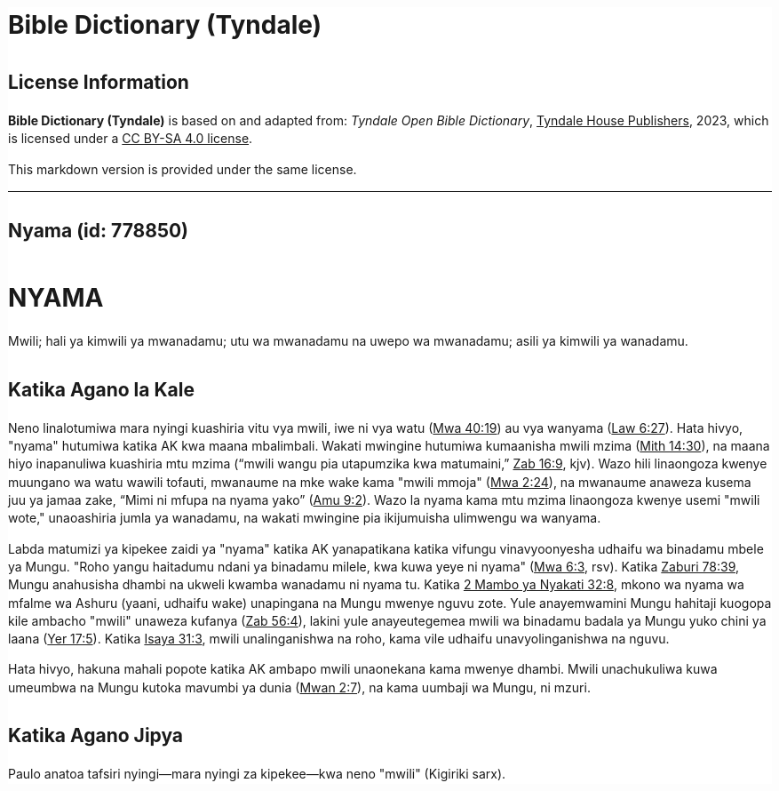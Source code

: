 # Bible Dictionary (Tyndale)

## License Information

**Bible Dictionary (Tyndale)** is based on and adapted from: _Tyndale Open Bible Dictionary_, [Tyndale House Publishers](https://tyndaleopenresources.com/), 2023, which is licensed under a [CC BY-SA 4.0 license](https://creativecommons.org/licenses/by-sa/4.0/legalcode.en).

This markdown version is provided under the same license.



--------------------------------

## Nyama (id: 778850)

NYAMA
=====

Mwili; hali ya kimwili ya mwanadamu; utu wa mwanadamu na uwepo wa mwanadamu; asili ya kimwili ya wanadamu.

Katika Agano la Kale
--------------------

Neno linalotumiwa mara nyingi kuashiria vitu vya mwili, iwe ni vya watu ([Mwa 40:19](https://ref.ly/Gen40:19)) au vya wanyama ([Law 6:27](https://ref.ly/Lev6:27)). Hata hivyo, "nyama" hutumiwa katika AK kwa maana mbalimbali. Wakati mwingine hutumiwa kumaanisha mwili mzima ([Mith 14:30](https://ref.ly/Prov14:30)), na maana hiyo inapanuliwa kuashiria mtu mzima (“mwili wangu pia utapumzika kwa matumaini,” [Zab 16:9](https://ref.ly/Ps16:9), kjv). Wazo hili linaongoza kwenye muungano wa watu wawili tofauti, mwanaume na mke wake kama "mwili mmoja" ([Mwa 2:24](https://ref.ly/Gen2:24)), na mwanaume anaweza kusema juu ya jamaa zake, “Mimi ni mfupa na nyama yako” ([Amu 9:2](https://ref.ly/Judg9:2)). Wazo la nyama kama mtu mzima linaongoza kwenye usemi "mwili wote," unaoashiria jumla ya wanadamu, na wakati mwingine pia ikijumuisha ulimwengu wa wanyama.

Labda matumizi ya kipekee zaidi ya "nyama" katika AK yanapatikana katika vifungu vinavyoonyesha udhaifu wa binadamu mbele ya Mungu. "Roho yangu haitadumu ndani ya binadamu milele, kwa kuwa yeye ni nyama" ([Mwa 6:3](https://ref.ly/Gen6:3), rsv). Katika [Zaburi 78:39](https://ref.ly/Ps78:39), Mungu anahusisha dhambi na ukweli kwamba wanadamu ni nyama tu. Katika [2 Mambo ya Nyakati 32:8](https://ref.ly/2Chr32:8), mkono wa nyama wa mfalme wa Ashuru (yaani, udhaifu wake) unapingana na Mungu mwenye nguvu zote. Yule anayemwamini Mungu hahitaji kuogopa kile ambacho "mwili" unaweza kufanya ([Zab 56:4](https://ref.ly/Ps56:4)), lakini yule anayeutegemea mwili wa binadamu badala ya Mungu yuko chini ya laana ([Yer 17:5](https://ref.ly/Jer17:5)). Katika [Isaya 31:3](https://ref.ly/Isa31:3), mwili unalinganishwa na roho, kama vile udhaifu unavyolinganishwa na nguvu.

Hata hivyo, hakuna mahali popote katika AK ambapo mwili unaonekana kama mwenye dhambi. Mwili unachukuliwa kuwa umeumbwa na Mungu kutoka mavumbi ya dunia ([Mwan 2:7](https://ref.ly/Gen2:7)), na kama uumbaji wa Mungu, ni mzuri.

Katika Agano Jipya
------------------

Paulo anatoa tafsiri nyingi—mara nyingi za kipekee—kwa neno "mwili" (Kigiriki sarx).
